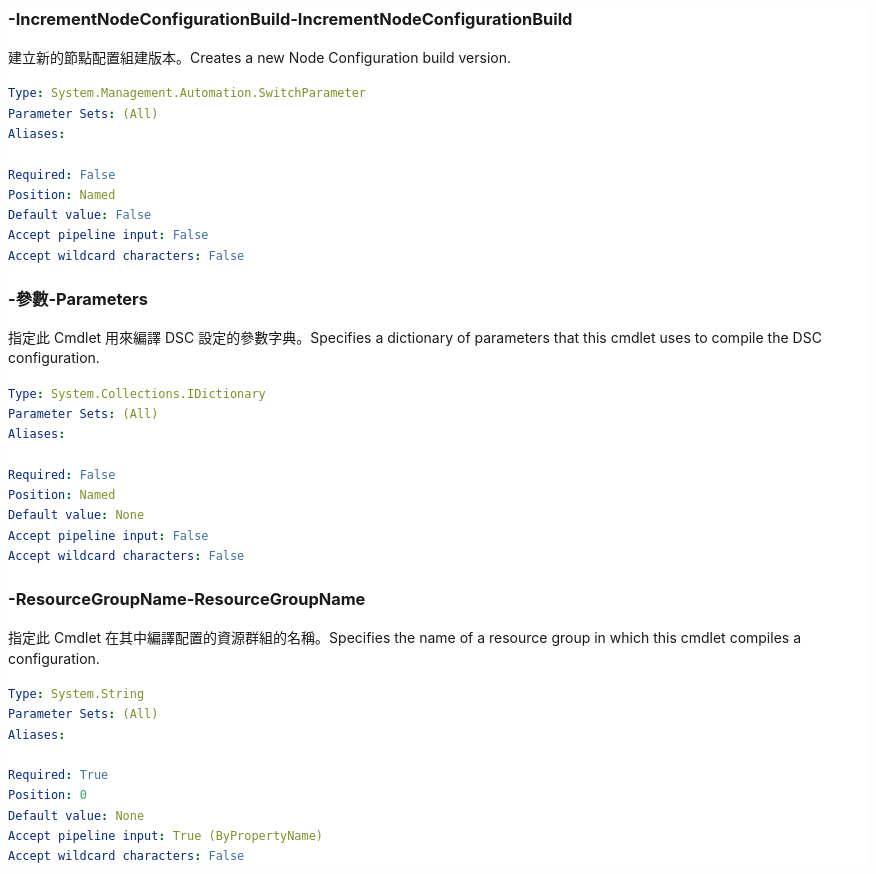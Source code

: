 ### <span data-ttu-id="97511-125">-IncrementNodeConfigurationBuild</span><span class="sxs-lookup"><span data-stu-id="97511-125">-IncrementNodeConfigurationBuild</span></span>
<span data-ttu-id="97511-126">建立新的節點配置組建版本。</span><span class="sxs-lookup"><span data-stu-id="97511-126">Creates a new Node Configuration build version.</span></span>

```yaml
Type: System.Management.Automation.SwitchParameter
Parameter Sets: (All)
Aliases: 

Required: False
Position: Named
Default value: False
Accept pipeline input: False
Accept wildcard characters: False
```

### <span data-ttu-id="97511-127">-參數</span><span class="sxs-lookup"><span data-stu-id="97511-127">-Parameters</span></span>
<span data-ttu-id="97511-128">指定此 Cmdlet 用來編譯 DSC 設定的參數字典。</span><span class="sxs-lookup"><span data-stu-id="97511-128">Specifies a dictionary of parameters that this cmdlet uses to compile the DSC configuration.</span></span>

```yaml
Type: System.Collections.IDictionary
Parameter Sets: (All)
Aliases: 

Required: False
Position: Named
Default value: None
Accept pipeline input: False
Accept wildcard characters: False
```

### <span data-ttu-id="97511-129">-ResourceGroupName</span><span class="sxs-lookup"><span data-stu-id="97511-129">-ResourceGroupName</span></span>
<span data-ttu-id="97511-130">指定此 Cmdlet 在其中編譯配置的資源群組的名稱。</span><span class="sxs-lookup"><span data-stu-id="97511-130">Specifies the name of a resource group in which this cmdlet compiles a configuration.</span></span>

```yaml
Type: System.String
Parameter Sets: (All)
Aliases: 

Required: True
Position: 0
Default value: None
Accept pipeline input: True (ByPropertyName)
Accept wildcard characters: False
```
